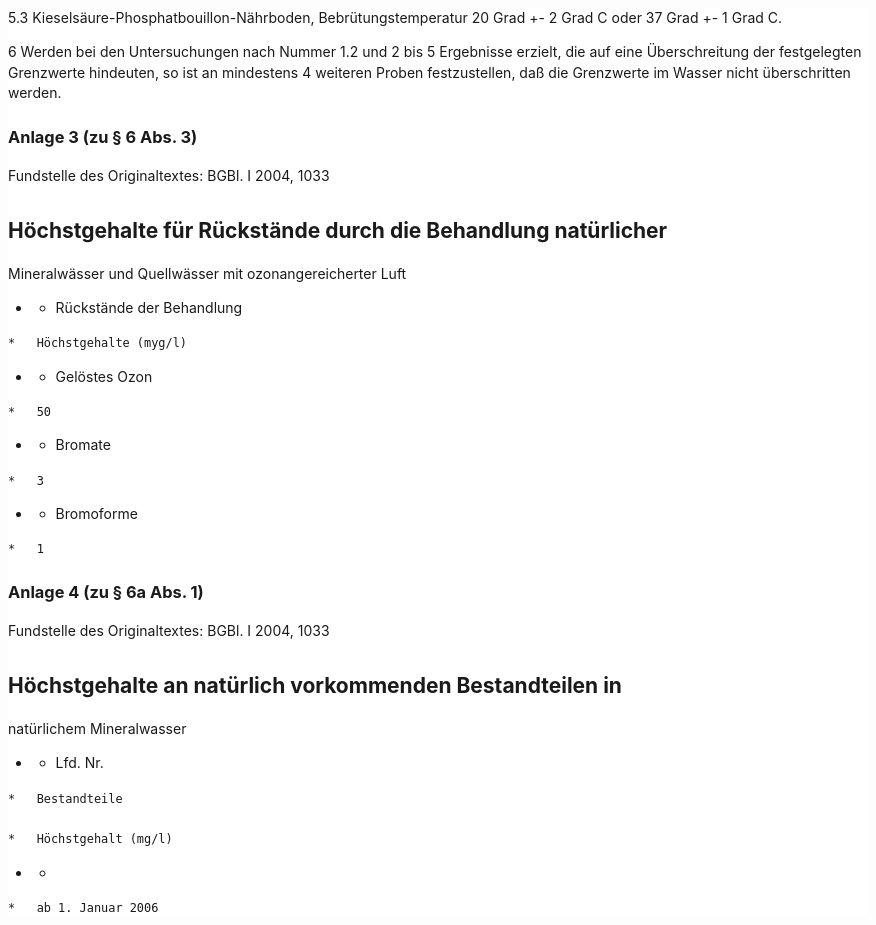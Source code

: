
5.3 Kieselsäure-Phosphatbouillon-Nährboden, Bebrütungstemperatur
    20 Grad +- 2 Grad C oder
    37 Grad +- 1 Grad C.


6   Werden bei den Untersuchungen nach Nummer 1.2 und 2 bis 5 Ergebnisse
    erzielt, die auf eine Überschreitung der festgelegten Grenzwerte
    hindeuten, so ist an mindestens 4 weiteren Proben festzustellen, daß
    die Grenzwerte im Wasser nicht überschritten werden.





### Anlage 3 (zu § 6 Abs. 3)

Fundstelle des Originaltextes: BGBl. I 2004, 1033

## Höchstgehalte für Rückstände durch die Behandlung natürlicher
Mineralwässer und Quellwässer mit ozonangereicherter Luft

*    *   Rückstände der Behandlung

    *   Höchstgehalte (myg/l)


*    *   Gelöstes Ozon

    *   50


*    *   Bromate

    *   3


*    *   Bromoforme

    *   1





### Anlage 4 (zu § 6a Abs. 1)

Fundstelle des Originaltextes: BGBl. I 2004, 1033

## Höchstgehalte an natürlich vorkommenden Bestandteilen in
natürlichem Mineralwasser

*    *   Lfd. Nr.

    *   Bestandteile

    *   Höchstgehalt (mg/l)


*    *
    *   ab 1. Januar 2006
